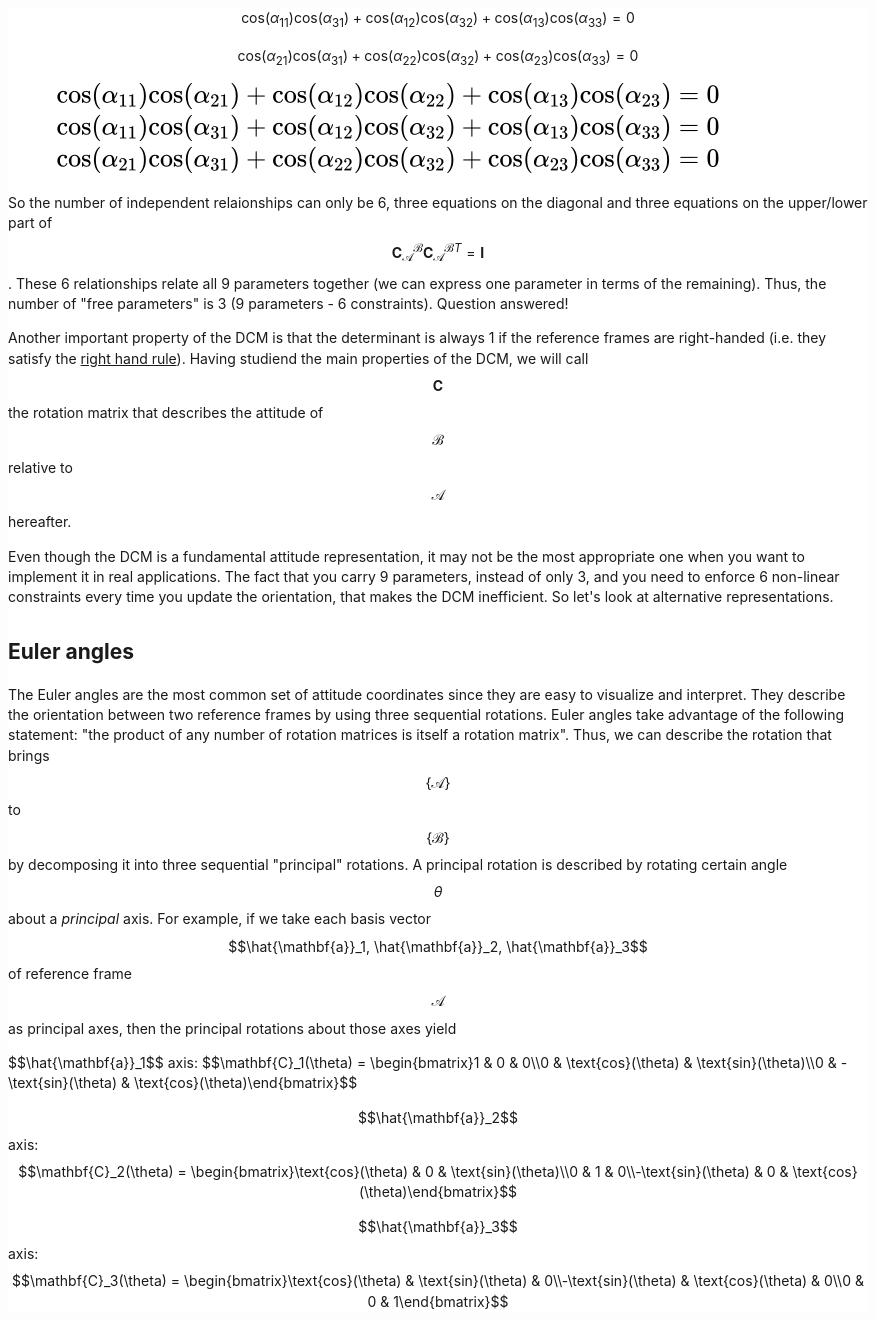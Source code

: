 $$\text{cos}(\alpha_{11})\text{cos}(\alpha_{31}) + \text{cos}(\alpha_{12})\text{cos}(\alpha_{32}) + \text{cos}(\alpha_{13})\text{cos}(\alpha_{33}) = 0$$

$$\text{cos}(\alpha_{21})\text{cos}(\alpha_{31}) + \text{cos}(\alpha_{22})\text{cos}(\alpha_{32}) + \text{cos}(\alpha_{23})\text{cos}(\alpha_{33}) = 0$$
</div>
<div class="tight">
<img class = "equation-wrapper" src="/assets/images/images_blog/Attitude_representations/equations/eqn_13.svg">
</div>

So the number of independent relaionships can only be 6, three equations on the diagonal  and three equations on the upper/lower part of $$\mathbf{C}_{\mathcal{A}}^{\mathcal{B}}{\mathbf{C}_{\mathcal{A}}^{\mathcal{B}}}^T =  \mathbf{I}$$.
These 6 relationships relate all 9 parameters together (we can express one parameter in terms of the remaining). Thus, the number of "free parameters" is 3 (9 parameters - 6 constraints). Question answered! 

Another important property of the DCM is that the determinant is always 1 if the reference frames are right-handed (i.e. they satisfy the [right hand rule](https://en.wikipedia.org/wiki/Right-hand_rule#:~:text=Coordinates%20are%20usually%20right%2Dhanded,the%20system%20is%20counter%2Dclockwise.)). Having studiend the main properties of the DCM, we will call $$\mathbf{C}$$ the rotation matrix that describes the attitude of $${\mathcal{B}}$$ relative to $$\mathcal{A}$$ hereafter.

Even though the DCM is a fundamental attitude representation, it may not be the most appropriate one when you want to implement it in real applications. The fact that you carry 9 parameters, instead of only 3, and you need to enforce 6 non-linear constraints every time you update the orientation, that makes the DCM inefficient. So let's look at alternative representations.

## Euler angles

The Euler angles are the most common set of attitude coordinates since they are easy to visualize and interpret. They describe the orientation between two reference frames by using three sequential rotations. Euler angles take advantage of the following statement: "the product of any number of rotation matrices is itself a rotation matrix". Thus, we can describe the rotation that brings $$\{\mathcal{A}\}$$ to $$\{\mathcal{B}\}$$ by decomposing it into three sequential "principal" rotations. A principal rotation is described by rotating certain angle $$\theta$$ about a *principal* axis. For example, if we take each basis vector $$\hat{\mathbf{a}}_1, \hat{\mathbf{a}}_2, \hat{\mathbf{a}}_3$$ of reference frame $$\mathcal{A}$$ as principal axes, then the principal rotations about those axes yield

<div class="wide">
$$\hat{\mathbf{a}}_1$$ axis:      $$\mathbf{C}_1(\theta) = \begin{bmatrix}1 & 0 & 0\\0 & \text{cos}(\theta) & \text{sin}(\theta)\\0 & -\text{sin}(\theta) & \text{cos}(\theta)\end{bmatrix}$$

$$\hat{\mathbf{a}}_2$$ axis:      $$\mathbf{C}_2(\theta) = \begin{bmatrix}\text{cos}(\theta) & 0 & \text{sin}(\theta)\\0 & 1 & 0\\-\text{sin}(\theta) & 0 & \text{cos}(\theta)\end{bmatrix}$$

$$\hat{\mathbf{a}}_3$$ axis:      $$\mathbf{C}_3(\theta) = \begin{bmatrix}\text{cos}(\theta) & \text{sin}(\theta) & 0\\-\text{sin}(\theta) & \text{cos}(\theta) & 0\\0 & 0 & 1\end{bmatrix}$$
</div>
<div class="tight">